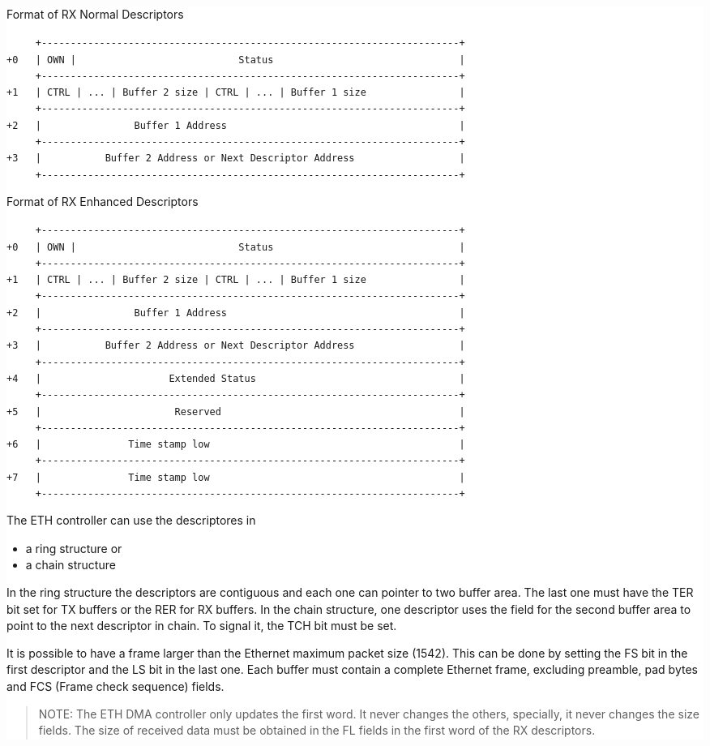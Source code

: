 Format of RX Normal Descriptors   

         +------------------------------------------------------------------------+
    +0   | OWN |                            Status                                |
         +------------------------------------------------------------------------+
    +1   | CTRL | ... | Buffer 2 size | CTRL | ... | Buffer 1 size                |
         +------------------------------------------------------------------------+
    +2   |                Buffer 1 Address                                        |
         +------------------------------------------------------------------------+
    +3   |           Buffer 2 Address or Next Descriptor Address                  |
         +------------------------------------------------------------------------+


Format of RX Enhanced Descriptors   

         +------------------------------------------------------------------------+
    +0   | OWN |                            Status                                |
         +------------------------------------------------------------------------+
    +1   | CTRL | ... | Buffer 2 size | CTRL | ... | Buffer 1 size                |
         +------------------------------------------------------------------------+
    +2   |                Buffer 1 Address                                        |
         +------------------------------------------------------------------------+
    +3   |           Buffer 2 Address or Next Descriptor Address                  |
         +------------------------------------------------------------------------+
    +4   |                      Extended Status                                   |
         +------------------------------------------------------------------------+
    +5   |                       Reserved                                         |
         +------------------------------------------------------------------------+
    +6   |               Time stamp low                                           |
         +------------------------------------------------------------------------+
    +7   |               Time stamp low                                           |
         +------------------------------------------------------------------------+



The ETH controller can use the descriptores in

* a ring structure or
* a chain structure

In the ring structure the descriptors are contiguous and each one can pointer to two buffer area. 
The last one must have the TER bit set for TX buffers or the RER for RX buffers.
In the chain structure, one descriptor uses the field for the second buffer area to point to the
 next descriptor in chain. To signal it, the TCH bit must be set.

It is possible to have a frame larger than the Ethernet maximum packet size (1542). This can be
done by setting the FS bit in the first descriptor and the LS bit in the last one. Each buffer 
must contain a complete Ethernet frame, excluding preamble, pad bytes and FCS (Frame check sequence)
 fields.
 
> NOTE: The ETH DMA controller only updates the first word. It never changes the others, specially,
it never changes the size fields. The size of received data must be obtained in the FL fields in the
first word of the RX descriptors.
